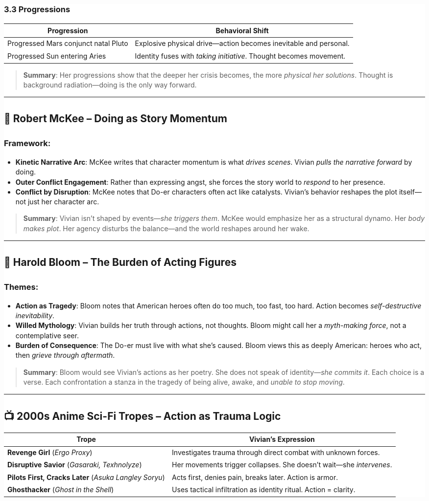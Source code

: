 
### 3.3 Progressions

| Progression                          | Behavioral Shift                                                   |
| ------------------------------------ | ------------------------------------------------------------------ |
| Progressed Mars conjunct natal Pluto | Explosive physical drive—action becomes inevitable and personal.   |
| Progressed Sun entering Aries        | Identity fuses with *taking initiative*. Thought becomes movement. |

> **Summary**: Her progressions show that the deeper her crisis becomes, the more *physical her solutions*. Thought is background radiation—doing is the only way forward.

---

## 🎥 Robert McKee – Doing as Story Momentum

### Framework:

* **Kinetic Narrative Arc**: McKee writes that character momentum is what *drives scenes*. Vivian *pulls the narrative forward* by doing.
* **Outer Conflict Engagement**: Rather than expressing angst, she forces the story world to *respond* to her presence.
* **Conflict by Disruption**: McKee notes that Do-er characters often act like catalysts. Vivian’s behavior reshapes the plot itself—not just her character arc.

> **Summary**: Vivian isn’t shaped by events—*she triggers them*. McKee would emphasize her as a structural dynamo. Her *body makes plot*. Her agency disturbs the balance—and the world reshapes around her wake.

---

## 📖 Harold Bloom – The Burden of Acting Figures

### Themes:

* **Action as Tragedy**: Bloom notes that American heroes often do too much, too fast, too hard. Action becomes *self-destructive inevitability*.
* **Willed Mythology**: Vivian builds her truth through actions, not thoughts. Bloom might call her a *myth-making force*, not a contemplative seer.
* **Burden of Consequence**: The Do-er must live with what she’s caused. Bloom views this as deeply American: heroes who act, then *grieve through aftermath*.

> **Summary**: Bloom would see Vivian’s actions as her poetry. She does not speak of identity—*she commits it*. Each choice is a verse. Each confrontation a stanza in the tragedy of being alive, awake, and *unable to stop moving*.

---

## 📺 2000s Anime Sci-Fi Tropes – Action as Trauma Logic

| Trope                                                  | Vivian’s Expression                                                 |
| ------------------------------------------------------ | ------------------------------------------------------------------- |
| **Revenge Girl** (*Ergo Proxy*)                        | Investigates trauma through direct combat with unknown forces.      |
| **Disruptive Savior** (*Gasaraki, Texhnolyze*)         | Her movements trigger collapses. She doesn’t wait—she *intervenes*. |
| **Pilots First, Cracks Later** (*Asuka Langley Soryu*) | Acts first, denies pain, breaks later. Action is armor.             |
| **Ghosthacker** (*Ghost in the Shell*)                 | Uses tactical infiltration as identity ritual. Action = clarity.    |
